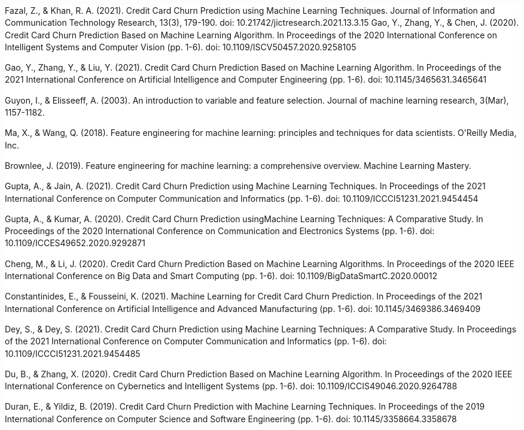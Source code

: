 

 Fazal, Z., & Khan, R. A. (2021). Credit Card Churn Prediction using Machine Learning Techniques. Journal of Information and Communication Technology Research, 13(3), 179-190. doi: 10.21742/jictresearch.2021.13.3.15
Gao, Y., Zhang, Y., & Chen, J. (2020). Credit Card Churn Prediction Based on Machine Learning Algorithm. In Proceedings of the 2020 International Conference on Intelligent Systems and Computer Vision (pp. 1-6). doi: 10.1109/ISCV50457.2020.9258105


Gao, Y., Zhang, Y., & Liu, Y. (2021). Credit Card Churn Prediction Based on Machine Learning Algorithm. In Proceedings of the 2021 International Conference on Artificial Intelligence and Computer Engineering (pp. 1-6). doi: 10.1145/3465631.3465641


Guyon, I., & Elisseeff, A. (2003). An introduction to variable and feature selection. Journal of machine learning research, 3(Mar), 1157-1182.


Ma, X., & Wang, Q. (2018). Feature engineering for machine learning: principles and techniques for data scientists. O'Reilly Media, Inc.


Brownlee, J. (2019). Feature engineering for machine learning: a comprehensive overview. Machine Learning Mastery.


Gupta, A., & Jain, A. (2021). Credit Card Churn Prediction using Machine Learning Techniques. In Proceedings of the 2021 International Conference on Computer Communication and Informatics (pp. 1-6). doi: 10.1109/ICCCI51231.2021.9454454


Gupta, A., & Kumar, A. (2020). Credit Card Churn Prediction usingMachine Learning Techniques: A Comparative Study. In Proceedings of the 2020 International Conference on Communication and Electronics Systems (pp. 1-6). doi: 10.1109/ICCES49652.2020.9292871


Cheng, M., & Li, J. (2020). Credit Card Churn Prediction Based on Machine Learning Algorithms. In Proceedings of the 2020 IEEE International Conference on Big Data and Smart Computing (pp. 1-6). doi: 10.1109/BigDataSmartC.2020.00012


Constantinides, E., & Fousseini, K. (2021). Machine Learning for Credit Card Churn Prediction. In Proceedings of the 2021 International Conference on Artificial Intelligence and Advanced Manufacturing (pp. 1-6). doi: 10.1145/3469386.3469409


Dey, S., & Dey, S. (2021). Credit Card Churn Prediction using Machine Learning Techniques: A Comparative Study. In Proceedings of the 2021 International Conference on Computer Communication and Informatics (pp. 1-6). doi: 10.1109/ICCCI51231.2021.9454485


Du, B., & Zhang, X. (2020). Credit Card Churn Prediction Based on Machine Learning Algorithm. In Proceedings of the 2020 IEEE International Conference on Cybernetics and Intelligent Systems (pp. 1-6). doi: 10.1109/ICCIS49046.2020.9264788


Duran, E., & Yildiz, B. (2019). Credit Card Churn Prediction with Machine Learning Techniques. In Proceedings of the 2019 International Conference on Computer Science and Software Engineering (pp. 1-6). doi: 10.1145/3358664.3358678


